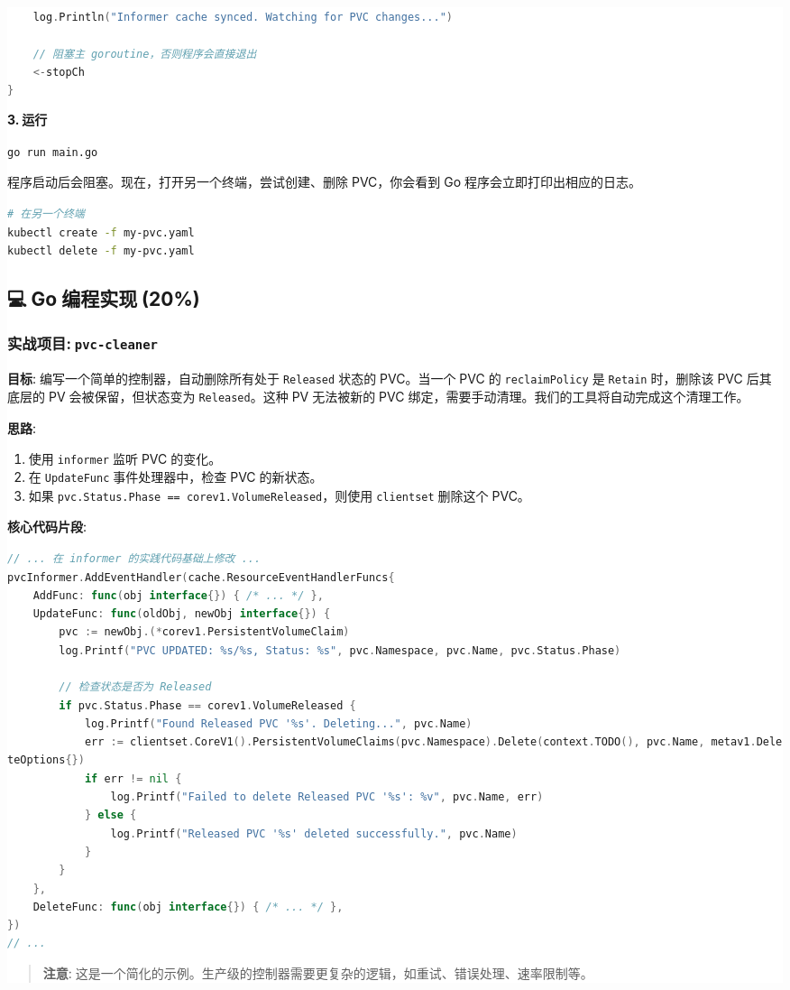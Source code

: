 ```go
	log.Println("Informer cache synced. Watching for PVC changes...")

	// 阻塞主 goroutine，否则程序会直接退出
	<-stopCh
}
```

**3. 运行**
```bash
go run main.go
```
程序启动后会阻塞。现在，打开另一个终端，尝试创建、删除 PVC，你会看到 Go 程序会立即打印出相应的日志。
```bash
# 在另一个终端
kubectl create -f my-pvc.yaml
kubectl delete -f my-pvc.yaml
```

## 💻 Go 编程实现 (20%)
### 实战项目: `pvc-cleaner`
**目标**: 编写一个简单的控制器，自动删除所有处于 `Released` 状态的 PVC。当一个 PVC 的 `reclaimPolicy` 是 `Retain` 时，删除该 PVC 后其底层的 PV 会被保留，但状态变为 `Released`。这种 PV 无法被新的 PVC 绑定，需要手动清理。我们的工具将自动完成这个清理工作。

**思路**:
1.  使用 `informer` 监听 PVC 的变化。
2.  在 `UpdateFunc` 事件处理器中，检查 PVC 的新状态。
3.  如果 `pvc.Status.Phase == corev1.VolumeReleased`，则使用 `clientset` 删除这个 PVC。

**核心代码片段**:
```go
// ... 在 informer 的实践代码基础上修改 ...
pvcInformer.AddEventHandler(cache.ResourceEventHandlerFuncs{
    AddFunc: func(obj interface{}) { /* ... */ },
    UpdateFunc: func(oldObj, newObj interface{}) {
        pvc := newObj.(*corev1.PersistentVolumeClaim)
        log.Printf("PVC UPDATED: %s/%s, Status: %s", pvc.Namespace, pvc.Name, pvc.Status.Phase)

        // 检查状态是否为 Released
        if pvc.Status.Phase == corev1.VolumeReleased {
            log.Printf("Found Released PVC '%s'. Deleting...", pvc.Name)
            err := clientset.CoreV1().PersistentVolumeClaims(pvc.Namespace).Delete(context.TODO(), pvc.Name, metav1.DeleteOptions{})
            if err != nil {
                log.Printf("Failed to delete Released PVC '%s': %v", pvc.Name, err)
            } else {
                log.Printf("Released PVC '%s' deleted successfully.", pvc.Name)
            }
        }
    },
    DeleteFunc: func(obj interface{}) { /* ... */ },
})
// ...
```
> **注意**: 这是一个简化的示例。生产级的控制器需要更复杂的逻辑，如重试、错误处理、速率限制等。
